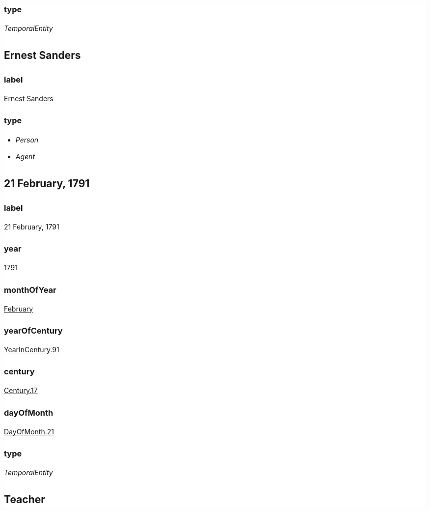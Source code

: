 ### type


*TemporalEntity*

## Ernest Sanders

### label


Ernest Sanders

### type

 - *Person*

 - *Agent*

## 21 February, 1791

### label


21 February, 1791

### year


1791

### monthOfYear


[February](#February)

### yearOfCentury


[YearInCentury.91](#YearInCentury.91)

### century


[Century.17](#Century.17)

### dayOfMonth


[DayOfMonth.21](#DayOfMonth.21)

### type


*TemporalEntity*

## Teacher

